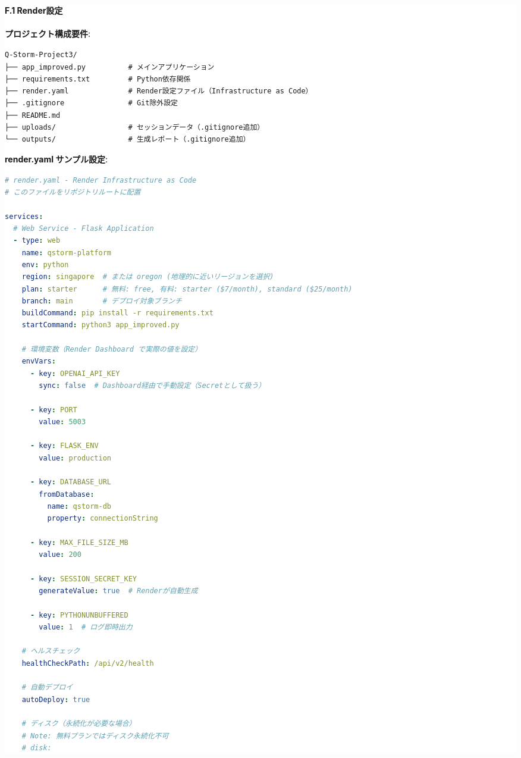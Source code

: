 #### F.1 Render設定

**プロジェクト構成要件**:
```
Q-Storm-Project3/
├── app_improved.py          # メインアプリケーション
├── requirements.txt         # Python依存関係
├── render.yaml              # Render設定ファイル（Infrastructure as Code）
├── .gitignore               # Git除外設定
├── README.md
├── uploads/                 # セッションデータ（.gitignore追加）
└── outputs/                 # 生成レポート（.gitignore追加）
```

**render.yaml サンプル設定**:

```yaml
# render.yaml - Render Infrastructure as Code
# このファイルをリポジトリルートに配置

services:
  # Web Service - Flask Application
  - type: web
    name: qstorm-platform
    env: python
    region: singapore  # または oregon (地理的に近いリージョンを選択)
    plan: starter      # 無料: free, 有料: starter ($7/month), standard ($25/month)
    branch: main       # デプロイ対象ブランチ
    buildCommand: pip install -r requirements.txt
    startCommand: python3 app_improved.py

    # 環境変数（Render Dashboard で実際の値を設定）
    envVars:
      - key: OPENAI_API_KEY
        sync: false  # Dashboard経由で手動設定（Secretとして扱う）

      - key: PORT
        value: 5003

      - key: FLASK_ENV
        value: production

      - key: DATABASE_URL
        fromDatabase:
          name: qstorm-db
          property: connectionString

      - key: MAX_FILE_SIZE_MB
        value: 200

      - key: SESSION_SECRET_KEY
        generateValue: true  # Renderが自動生成

      - key: PYTHONUNBUFFERED
        value: 1  # ログ即時出力

    # ヘルスチェック
    healthCheckPath: /api/v2/health

    # 自動デプロイ
    autoDeploy: true

    # ディスク（永続化が必要な場合）
    # Note: 無料プランではディスク永続化不可
    # disk:
```